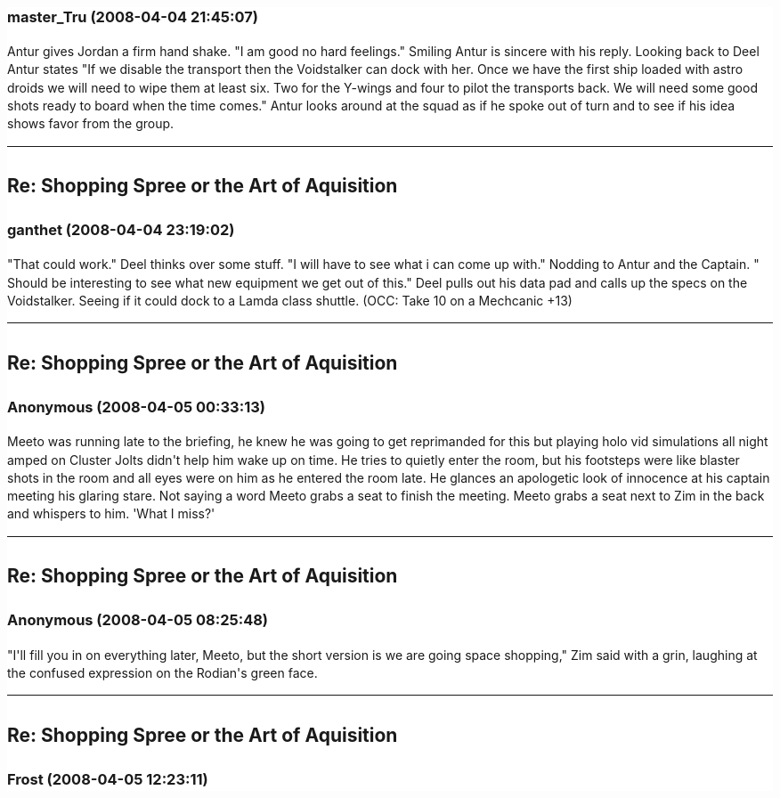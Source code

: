 ### **master_Tru** (2008-04-04 21:45:07)

Antur gives Jordan a firm hand shake. "I am good no hard feelings." Smiling Antur is sincere with his reply.
Looking back to Deel Antur states "If we disable the transport then the Voidstalker can dock with her. Once we have the first ship loaded with astro droids we will need to wipe them at least six. Two for the Y-wings and four to pilot the transports back. We will need some good shots ready to board when the time comes." Antur looks around at the squad as if he spoke out of turn and to see if his idea shows favor from the group.

---

## Re: Shopping Spree or the Art of Aquisition

### **ganthet** (2008-04-04 23:19:02)

"That could work." Deel thinks over some stuff. "I will have to see what i can come up with." Nodding to Antur and the Captain. " Should be interesting to see what new equipment we get out of this." Deel pulls out his data pad and calls up the specs on the Voidstalker. Seeing if it could dock to a Lamda class shuttle.
(OCC: Take 10 on a Mechcanic +13)

---

## Re: Shopping Spree or the Art of Aquisition

### **Anonymous** (2008-04-05 00:33:13)

Meeto was running late to the briefing, he knew he was going to get reprimanded for this but playing holo vid simulations all night amped on Cluster Jolts didn't help him wake up on time. He tries to quietly enter the room, but his footsteps were like blaster shots in the room and all eyes were on him as he entered the room late. He glances an apologetic look of innocence at his captain meeting his glaring stare. Not saying a word Meeto grabs a seat to finish the meeting. Meeto grabs a seat next to Zim in the back and whispers to him.
'What I miss?'

---

## Re: Shopping Spree or the Art of Aquisition

### **Anonymous** (2008-04-05 08:25:48)

"I'll fill you in on everything later, Meeto, but the short version is we are going space shopping," Zim said with a grin, laughing at the confused expression on the Rodian's green face.

---

## Re: Shopping Spree or the Art of Aquisition

### **Frost** (2008-04-05 12:23:11)
